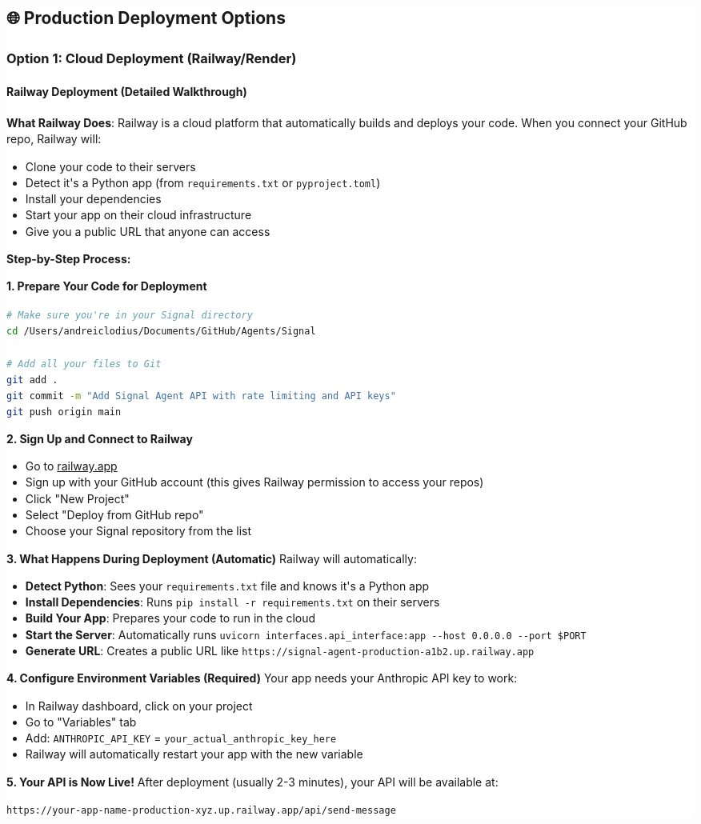 ## 🌐 Production Deployment Options

### Option 1: Cloud Deployment (Railway/Render)

#### Railway Deployment (Detailed Walkthrough)

**What Railway Does**: Railway is a cloud platform that automatically builds and deploys your code. When you connect your GitHub repo, Railway will:
- Clone your code to their servers
- Detect it's a Python app (from `requirements.txt` or `pyproject.toml`)
- Install your dependencies
- Start your app on their cloud infrastructure
- Give you a public URL that anyone can access

**Step-by-Step Process:**

**1. Prepare Your Code for Deployment**
```bash
# Make sure you're in your Signal directory
cd /Users/andreiclodius/Documents/GitHub/Agents/Signal

# Add all your files to Git
git add .
git commit -m "Add Signal Agent API with rate limiting and API keys"
git push origin main
```

**2. Sign Up and Connect to Railway**
- Go to [railway.app](https://railway.app)
- Sign up with your GitHub account (this gives Railway permission to access your repos)
- Click "New Project" 
- Select "Deploy from GitHub repo"
- Choose your Signal repository from the list

**3. What Happens During Deployment (Automatic)**
Railway will automatically:
- **Detect Python**: Sees your `requirements.txt` file and knows it's a Python app
- **Install Dependencies**: Runs `pip install -r requirements.txt` on their servers
- **Build Your App**: Prepares your code to run in the cloud
- **Start the Server**: Automatically runs `uvicorn interfaces.api_interface:app --host 0.0.0.0 --port $PORT`
- **Generate URL**: Creates a public URL like `https://signal-agent-production-a1b2.up.railway.app`

**4. Configure Environment Variables (Required)**
Your app needs your Anthropic API key to work:
- In Railway dashboard, click on your project
- Go to "Variables" tab
- Add: `ANTHROPIC_API_KEY` = `your_actual_anthropic_key_here`
- Railway will automatically restart your app with the new variable

**5. Your API is Now Live!**
After deployment (usually 2-3 minutes), your API will be available at:
```
https://your-app-name-production-xyz.up.railway.app/api/send-message
```

